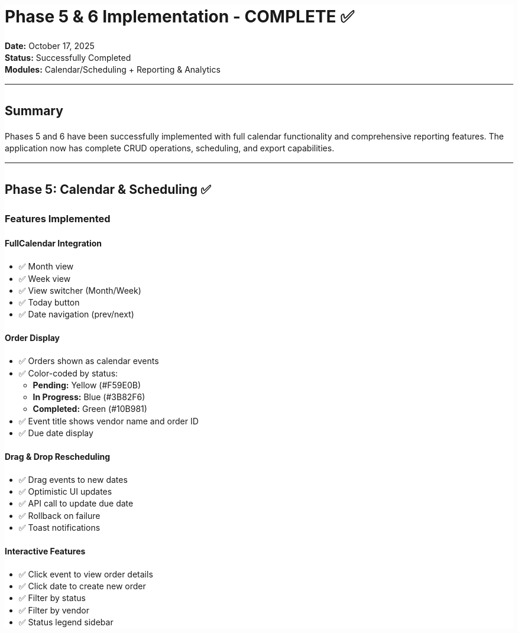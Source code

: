 # Phase 5 & 6 Implementation - COMPLETE ✅

**Date:** October 17, 2025  
**Status:** Successfully Completed  
**Modules:** Calendar/Scheduling + Reporting & Analytics

---

## Summary

Phases 5 and 6 have been successfully implemented with full calendar functionality and comprehensive reporting features. The application now has complete CRUD operations, scheduling, and export capabilities.

---

## Phase 5: Calendar & Scheduling ✅

### Features Implemented

#### **FullCalendar Integration**
- ✅ Month view
- ✅ Week view
- ✅ View switcher (Month/Week)
- ✅ Today button
- ✅ Date navigation (prev/next)

#### **Order Display**
- ✅ Orders shown as calendar events
- ✅ Color-coded by status:
  - **Pending:** Yellow (#F59E0B)
  - **In Progress:** Blue (#3B82F6)
  - **Completed:** Green (#10B981)
- ✅ Event title shows vendor name and order ID
- ✅ Due date display

#### **Drag & Drop Rescheduling**
- ✅ Drag events to new dates
- ✅ Optimistic UI updates
- ✅ API call to update due date
- ✅ Rollback on failure
- ✅ Toast notifications

#### **Interactive Features**
- ✅ Click event to view order details
- ✅ Click date to create new order
- ✅ Filter by status
- ✅ Filter by vendor
- ✅ Status legend sidebar
